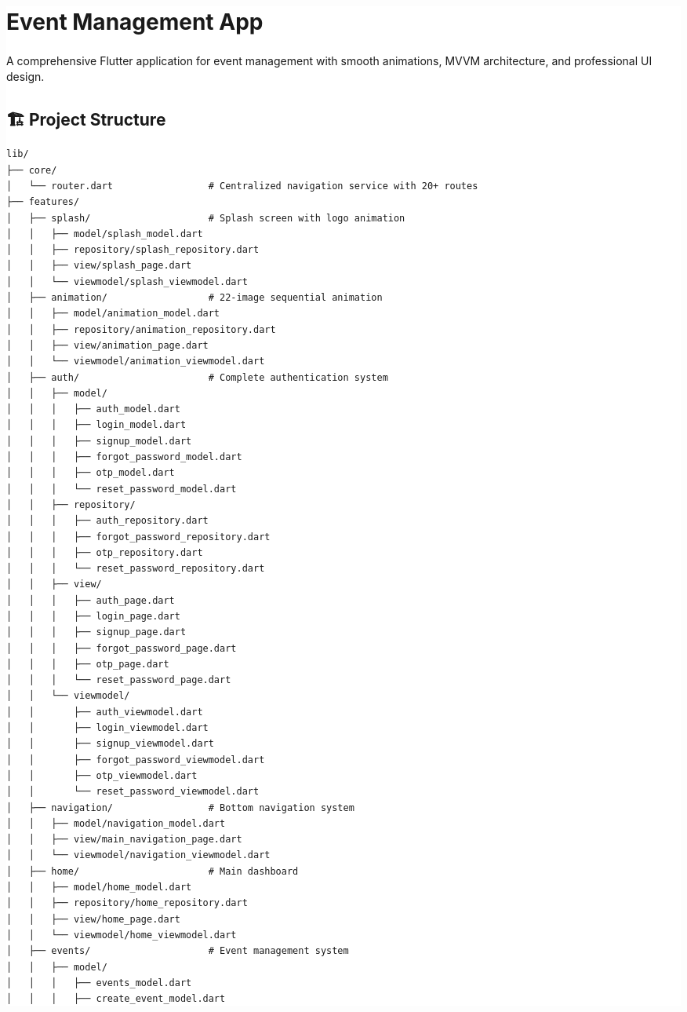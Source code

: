 # Event Management App

A comprehensive Flutter application for event management with smooth animations, MVVM architecture, and professional UI design.

## 🏗️ Project Structure

```
lib/
├── core/
│   └── router.dart                 # Centralized navigation service with 20+ routes
├── features/
│   ├── splash/                     # Splash screen with logo animation
│   │   ├── model/splash_model.dart
│   │   ├── repository/splash_repository.dart
│   │   ├── view/splash_page.dart
│   │   └── viewmodel/splash_viewmodel.dart
│   ├── animation/                  # 22-image sequential animation
│   │   ├── model/animation_model.dart
│   │   ├── repository/animation_repository.dart
│   │   ├── view/animation_page.dart
│   │   └── viewmodel/animation_viewmodel.dart
│   ├── auth/                       # Complete authentication system
│   │   ├── model/
│   │   │   ├── auth_model.dart
│   │   │   ├── login_model.dart
│   │   │   ├── signup_model.dart
│   │   │   ├── forgot_password_model.dart
│   │   │   ├── otp_model.dart
│   │   │   └── reset_password_model.dart
│   │   ├── repository/
│   │   │   ├── auth_repository.dart
│   │   │   ├── forgot_password_repository.dart
│   │   │   ├── otp_repository.dart
│   │   │   └── reset_password_repository.dart
│   │   ├── view/
│   │   │   ├── auth_page.dart
│   │   │   ├── login_page.dart
│   │   │   ├── signup_page.dart
│   │   │   ├── forgot_password_page.dart
│   │   │   ├── otp_page.dart
│   │   │   └── reset_password_page.dart
│   │   └── viewmodel/
│   │       ├── auth_viewmodel.dart
│   │       ├── login_viewmodel.dart
│   │       ├── signup_viewmodel.dart
│   │       ├── forgot_password_viewmodel.dart
│   │       ├── otp_viewmodel.dart
│   │       └── reset_password_viewmodel.dart
│   ├── navigation/                 # Bottom navigation system
│   │   ├── model/navigation_model.dart
│   │   ├── view/main_navigation_page.dart
│   │   └── viewmodel/navigation_viewmodel.dart
│   ├── home/                       # Main dashboard
│   │   ├── model/home_model.dart
│   │   ├── repository/home_repository.dart
│   │   ├── view/home_page.dart
│   │   └── viewmodel/home_viewmodel.dart
│   ├── events/                     # Event management system
│   │   ├── model/
│   │   │   ├── events_model.dart
│   │   │   ├── create_event_model.dart
```